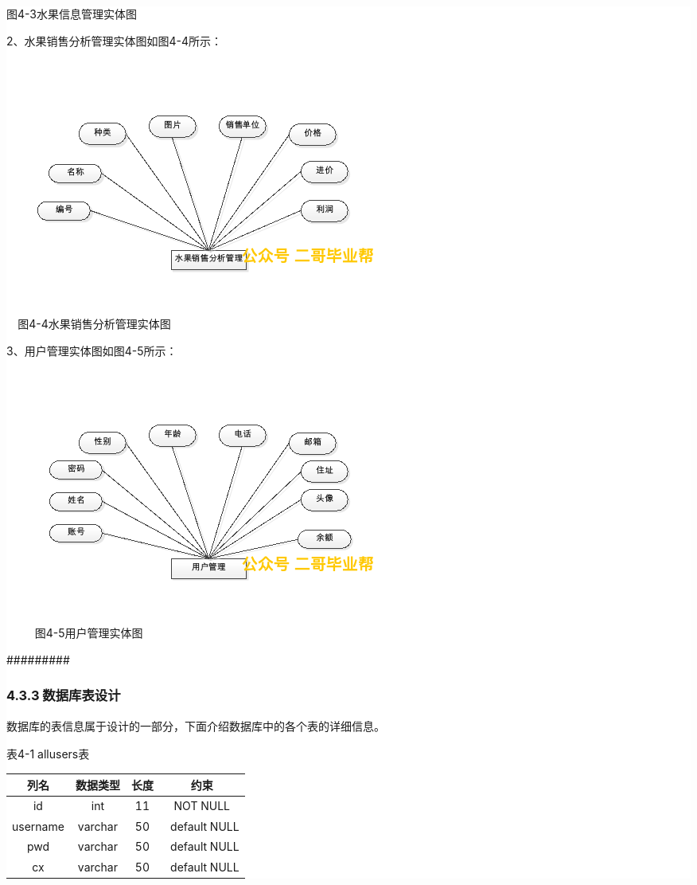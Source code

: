 图4-3水果信息管理实体图

2、水果销售分析管理实体图如图4-4所示：

![](/md/blog.015.png)

`  `图4-4水果销售分析管理实体图

3、用户管理实体图如图4-5所示：

![](/md/blog.016.png)

`     `图4-5用户管理实体图

#########

### 4.3.3 数据库表设计
数据库的表信息属于设计的一部分，下面介绍数据库中的各个表的详细信息。

表4-1 allusers表

|列名|数据类型|长度|约束|
| :-: | :-: | :-: | :-: |
|id|int|11|NOT NULL|
|username|varchar|50|` `default NULL|
|pwd|varchar|50|` `default NULL|
|cx|varchar|50|` `default NULL|
